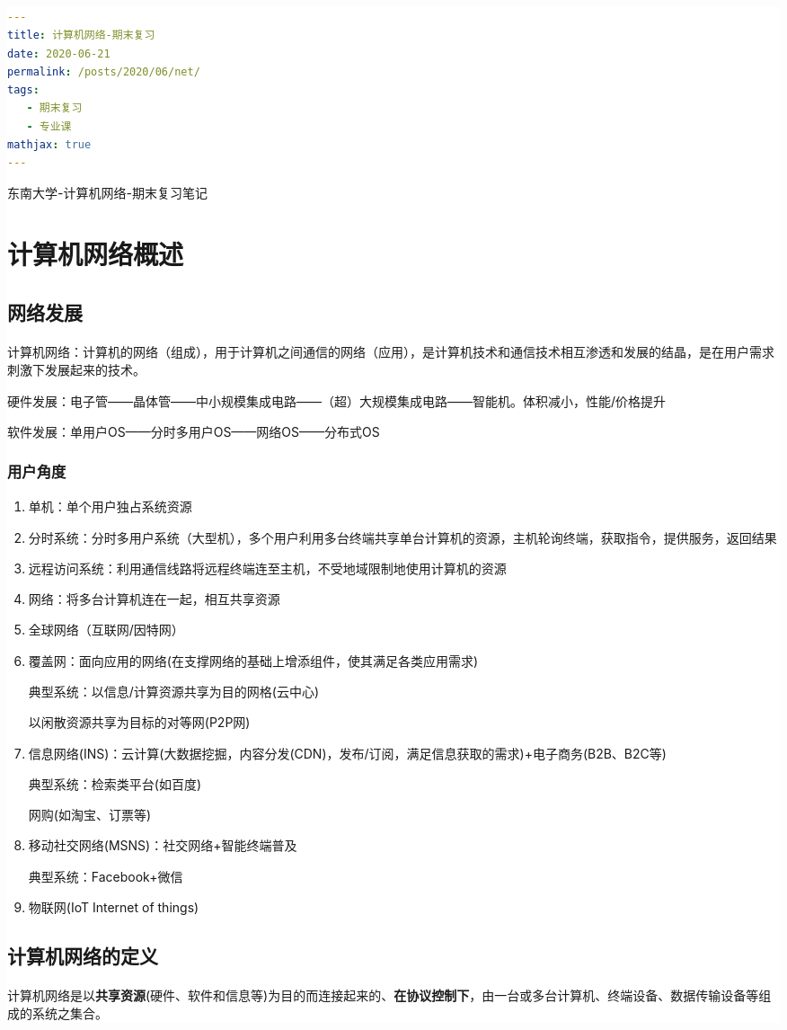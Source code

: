 ```yaml
---
title: 计算机网络-期末复习
date: 2020-06-21
permalink: /posts/2020/06/net/
tags:
   - 期末复习
   - 专业课
mathjax: true
---
```


东南大学-计算机网络-期末复习笔记

# 计算机网络概述

## 网络发展

计算机网络：计算机的网络（组成），用于计算机之间通信的网络（应用），是计算机技术和通信技术相互渗透和发展的结晶，是在用户需求刺激下发展起来的技术。

硬件发展：电子管——晶体管——中小规模集成电路——（超）大规模集成电路——智能机。体积减小，性能/价格提升

软件发展：单用户OS——分时多用户OS——网络OS——分布式OS

### 用户角度

1. 单机：单个用户独占系统资源

2. 分时系统：分时多用户系统（大型机），多个用户利用多台终端共享单台计算机的资源，主机轮询终端，获取指令，提供服务，返回结果

3. 远程访问系统：利用通信线路将远程终端连至主机，不受地域限制地使用计算机的资源

4. 网络：将多台计算机连在一起，相互共享资源

5. 全球网络（互联网/因特网）

6. 覆盖网：面向应用的网络(在支撑网络的基础上增添组件，使其满足各类应用需求)

   典型系统：以信息/计算资源共享为目的网格(云中心)

   以闲散资源共享为目标的对等网(P2P网)

7. 信息网络(INS)：云计算(大数据挖掘，内容分发(CDN)，发布/订阅，满足信息获取的需求)+电子商务(B2B、B2C等)

   典型系统：检索类平台(如百度)

   网购(如淘宝、订票等)

8. 移动社交网络(MSNS)：社交网络+智能终端普及

   典型系统：Facebook+微信

9. 物联网(IoT Internet of things)

## 计算机网络的定义

计算机网络是以**共享资源**(硬件、软件和信息等)为目的而连接起来的、**在协议控制下**，由一台或多台计算机、终端设备、数据传输设备等组成的系统之集合。
